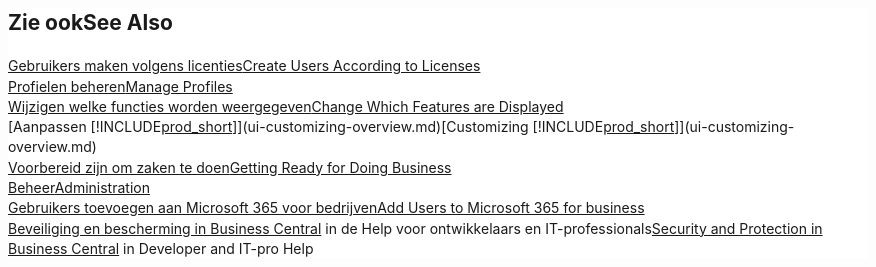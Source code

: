 ## <a name="see-also"></a><span data-ttu-id="396ae-303">Zie ook</span><span class="sxs-lookup"><span data-stu-id="396ae-303">See Also</span></span>

[<span data-ttu-id="396ae-304">Gebruikers maken volgens licenties</span><span class="sxs-lookup"><span data-stu-id="396ae-304">Create Users According to Licenses</span></span>](ui-how-users-permissions.md)  
[<span data-ttu-id="396ae-305">Profielen beheren</span><span class="sxs-lookup"><span data-stu-id="396ae-305">Manage Profiles</span></span>](admin-users-profiles-roles.md)  
[<span data-ttu-id="396ae-306">Wijzigen welke functies worden weergegeven</span><span class="sxs-lookup"><span data-stu-id="396ae-306">Change Which Features are Displayed</span></span>](ui-experiences.md)  
<span data-ttu-id="396ae-307">[Aanpassen [!INCLUDE[prod_short](includes/prod_short.md)]](ui-customizing-overview.md)</span><span class="sxs-lookup"><span data-stu-id="396ae-307">[Customizing [!INCLUDE[prod_short](includes/prod_short.md)]](ui-customizing-overview.md)</span></span>  
[<span data-ttu-id="396ae-308">Voorbereid zijn om zaken te doen</span><span class="sxs-lookup"><span data-stu-id="396ae-308">Getting Ready for Doing Business</span></span>](ui-get-ready-business.md)  
[<span data-ttu-id="396ae-309">Beheer</span><span class="sxs-lookup"><span data-stu-id="396ae-309">Administration</span></span>](admin-setup-and-administration.md)  
[<span data-ttu-id="396ae-310">Gebruikers toevoegen aan Microsoft 365 voor bedrijven</span><span class="sxs-lookup"><span data-stu-id="396ae-310">Add Users to Microsoft 365 for business</span></span>](https://aka.ms/CreateOffice365Users)  
<span data-ttu-id="396ae-311">[Beveiliging en bescherming in Business Central](/dynamics365/business-central/dev-itpro/security/security-and-protection) in de Help voor ontwikkelaars en IT-professionals</span><span class="sxs-lookup"><span data-stu-id="396ae-311">[Security and Protection in Business Central](/dynamics365/business-central/dev-itpro/security/security-and-protection) in Developer and IT-pro Help</span></span>
